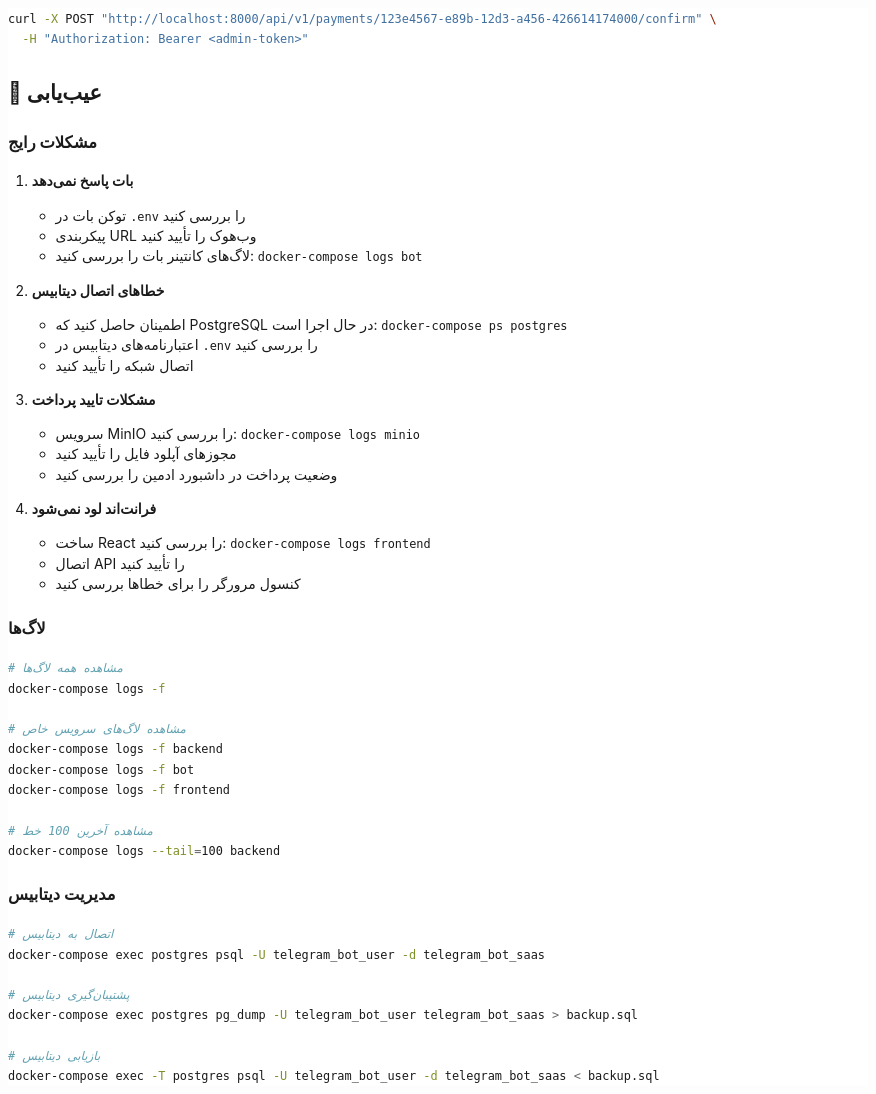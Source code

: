 ```bash
curl -X POST "http://localhost:8000/api/v1/payments/123e4567-e89b-12d3-a456-426614174000/confirm" \
  -H "Authorization: Bearer <admin-token>"
```

## 🐛 عیب‌یابی

### مشکلات رایج

1. **بات پاسخ نمی‌دهد**
   - توکن بات در `.env` را بررسی کنید
   - پیکربندی URL وب‌هوک را تأیید کنید
   - لاگ‌های کانتینر بات را بررسی کنید: `docker-compose logs bot`

2. **خطاهای اتصال دیتابیس**
   - اطمینان حاصل کنید که PostgreSQL در حال اجرا است: `docker-compose ps postgres`
   - اعتبارنامه‌های دیتابیس در `.env` را بررسی کنید
   - اتصال شبکه را تأیید کنید

3. **مشکلات تایید پرداخت**
   - سرویس MinIO را بررسی کنید: `docker-compose logs minio`
   - مجوزهای آپلود فایل را تأیید کنید
   - وضعیت پرداخت در داشبورد ادمین را بررسی کنید

4. **فرانت‌اند لود نمی‌شود**
   - ساخت React را بررسی کنید: `docker-compose logs frontend`
   - اتصال API را تأیید کنید
   - کنسول مرورگر را برای خطاها بررسی کنید

### لاگ‌ها

```bash
# مشاهده همه لاگ‌ها
docker-compose logs -f

# مشاهده لاگ‌های سرویس خاص
docker-compose logs -f backend
docker-compose logs -f bot
docker-compose logs -f frontend

# مشاهده آخرین 100 خط
docker-compose logs --tail=100 backend
```

### مدیریت دیتابیس

```bash
# اتصال به دیتابیس
docker-compose exec postgres psql -U telegram_bot_user -d telegram_bot_saas

# پشتیبان‌گیری دیتابیس
docker-compose exec postgres pg_dump -U telegram_bot_user telegram_bot_saas > backup.sql

# بازیابی دیتابیس
docker-compose exec -T postgres psql -U telegram_bot_user -d telegram_bot_saas < backup.sql
```
